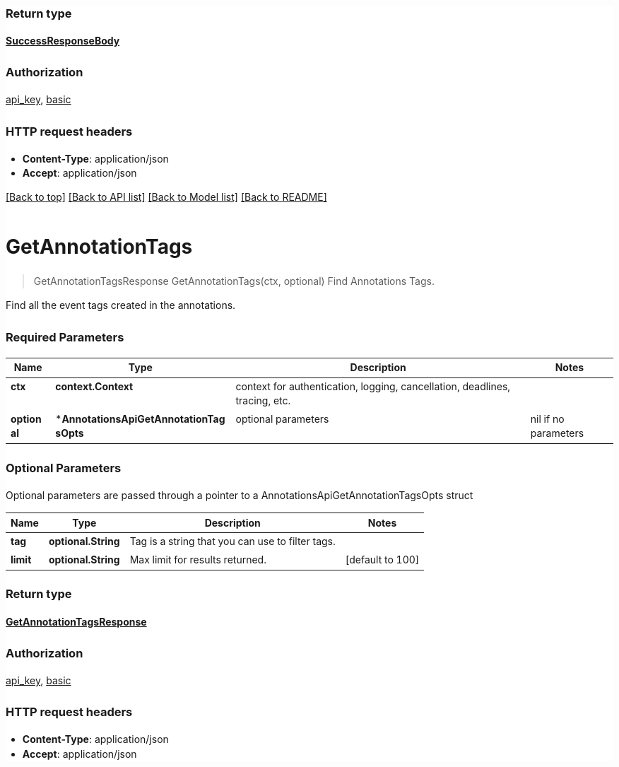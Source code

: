### Return type

[**SuccessResponseBody**](SuccessResponseBody.md)

### Authorization

[api_key](../README.md#api_key), [basic](../README.md#basic)

### HTTP request headers

 - **Content-Type**: application/json
 - **Accept**: application/json

[[Back to top]](#) [[Back to API list]](../README.md#documentation-for-api-endpoints) [[Back to Model list]](../README.md#documentation-for-models) [[Back to README]](../README.md)

# **GetAnnotationTags**
> GetAnnotationTagsResponse GetAnnotationTags(ctx, optional)
Find Annotations Tags.

Find all the event tags created in the annotations.

### Required Parameters

Name | Type | Description  | Notes
------------- | ------------- | ------------- | -------------
 **ctx** | **context.Context** | context for authentication, logging, cancellation, deadlines, tracing, etc.
 **optional** | ***AnnotationsApiGetAnnotationTagsOpts** | optional parameters | nil if no parameters

### Optional Parameters
Optional parameters are passed through a pointer to a AnnotationsApiGetAnnotationTagsOpts struct

Name | Type | Description  | Notes
------------- | ------------- | ------------- | -------------
 **tag** | **optional.String**| Tag is a string that you can use to filter tags. | 
 **limit** | **optional.String**| Max limit for results returned. | [default to 100]

### Return type

[**GetAnnotationTagsResponse**](GetAnnotationTagsResponse.md)

### Authorization

[api_key](../README.md#api_key), [basic](../README.md#basic)

### HTTP request headers

 - **Content-Type**: application/json
 - **Accept**: application/json
